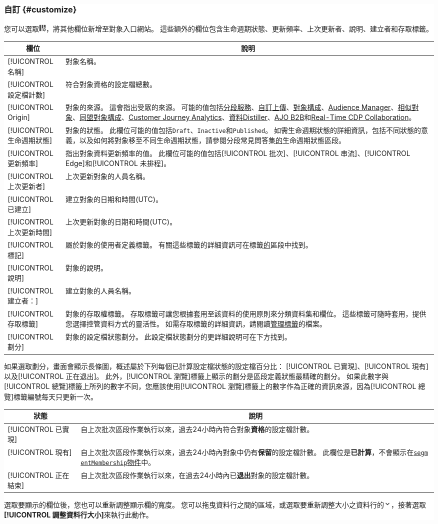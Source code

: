 ### 自訂 {#customize}

您可以選取![篩選屬性圖示](/help/images/icons/column-settings.png)，將其他欄位新增至對象入口網站。 這些額外的欄位包含生命週期狀態、更新頻率、上次更新者、說明、建立者和存取標籤。

| 欄位 | 說明 |
| ----- | ----------- |
| [!UICONTROL 名稱] | 對象名稱。 |
| [!UICONTROL 設定檔計數] | 符合對象資格的設定檔總數。 |
| [!UICONTROL Origin] | 對象的來源。 這會指出受眾的來源。 可能的值包括[分段服務](#segment-builder)、[自訂上傳](#import-audience)、[對象構成](#audience-composition)、[Audience Manager](https://experienceleague.adobe.com/en/docs/audience-manager/user-guide/aam-home)、[相似對象](../types/lookalike-audiences.md)、[同盟對象構成](#fac)、[Customer Journey Analytics](https://experienceleague.adobe.com/en/docs/analytics-platform/using/cja-overview/cja-overview)、[資料Distiller](#data-distiller)、[AJO B2B](https://experienceleague.adobe.com/zh-hant/docs/journey-optimizer-b2b/user/guide-overview)和[Real-Time CDP Collaboration](https://experienceleague.adobe.com/en/docs/real-time-cdp-collaboration/using/destinations/experience-platform#audience-portal)。 |
| [!UICONTROL 生命週期狀態] | 對象的狀態。 此欄位可能的值包括`Draft`、`Inactive`和`Published`。 如需生命週期狀態的詳細資訊，包括不同狀態的意義，以及如何將對象移至不同生命週期狀態，請參閱分段常見問答集[的](../faq.md#lifecycle-status)生命週期狀態區段。 |
| [!UICONTROL 更新頻率] | 指出對象資料更新頻率的值。 此欄位可能的值包括[!UICONTROL 批次]、[!UICONTROL 串流]、[!UICONTROL Edge]和[!UICONTROL 未排程]。 |
| [!UICONTROL 上次更新者] | 上次更新對象的人員名稱。 |
| [!UICONTROL 已建立] | 建立對象的日期和時間(UTC)。 |
| [!UICONTROL 上次更新時間] | 上次更新對象的日期和時間(UTC)。 |
| [!UICONTROL 標記] | 屬於對象的使用者定義標籤。 有關這些標籤的詳細資訊可在標籤[的](#tags)區段中找到。 |
| [!UICONTROL 說明] | 對象的說明。 |
| [!UICONTROL 建立者：] | 建立對象的人員名稱。 |
| [!UICONTROL 存取標籤] | 對象的存取權標籤。 存取標籤可讓您根據套用至該資料的使用原則來分類資料集和欄位。 這些標籤可隨時套用，提供您選擇控管資料方式的靈活性。 如需存取標籤的詳細資訊，請閱讀[管理標籤](../../access-control/abac/ui/labels.md)的檔案。 |
| [!UICONTROL 劃分] | 對象的設定檔狀態劃分。 此設定檔狀態劃分的更詳細說明可在下方找到。 |

如果選取劃分，畫面會顯示長條圖，概述屬於下列每個已計算設定檔狀態的設定檔百分比： [!UICONTROL 已實現]、[!UICONTROL 現有]以及[!UICONTROL 正在退出]。 此外，[!UICONTROL 瀏覽]標籤上顯示的劃分是區段定義狀態最精確的劃分。 如果此數字與[!UICONTROL 總覽]標籤上所列的數字不同，您應該使用[!UICONTROL 瀏覽]標籤上的數字作為正確的資訊來源，因為[!UICONTROL 總覽]標籤編號每天只更新一次。

| 狀態 | 說明 |
| ------ | ----------- |
| [!UICONTROL 已實現] | 自上次批次區段作業執行以來，過去24小時內符合對象&#x200B;**資格**&#x200B;的設定檔計數。 |
| [!UICONTROL 現有] | 自上次批次區段作業執行以來，過去24小時內對象中仍有&#x200B;**保留**&#x200B;的設定檔計數。 此欄位是&#x200B;**已計算**，不會顯示在[`segmentMembership`物件](../../xdm/field-groups/profile/segmentation.md)中。 |
| [!UICONTROL 正在結束] | 自上次批次區段作業執行以來，在過去24小時內已&#x200B;**退出**&#x200B;對象的設定檔計數。 |

選取要顯示的欄位後，您也可以重新調整顯示欄的寬度。 您可以拖曳資料行之間的區域，或選取要重新調整大小之資料行的![箭頭圖示](/help/images/icons/chevron-down.png)，接著選取&#x200B;**[!UICONTROL 調整資料行大小]**&#x200B;來執行此動作。
